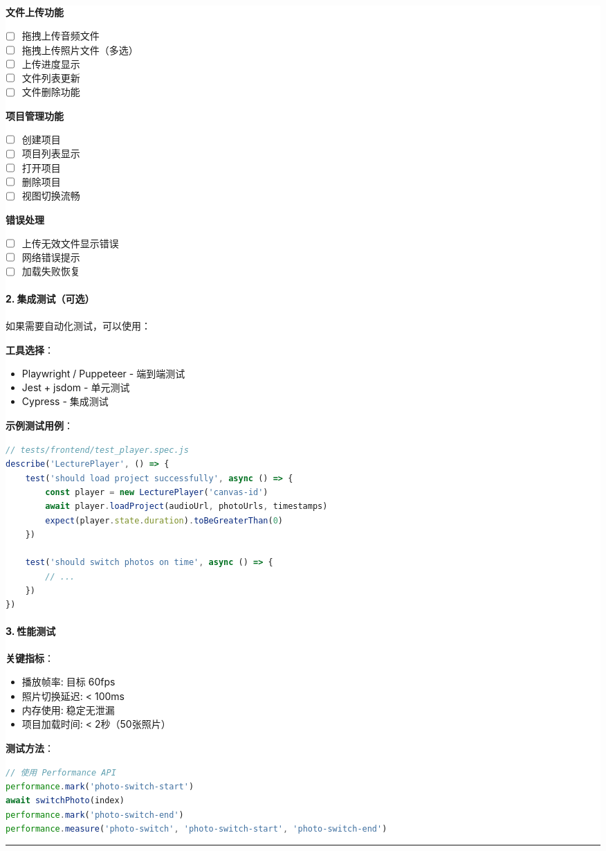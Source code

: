 **文件上传功能**
- [ ] 拖拽上传音频文件
- [ ] 拖拽上传照片文件（多选）
- [ ] 上传进度显示
- [ ] 文件列表更新
- [ ] 文件删除功能

**项目管理功能**
- [ ] 创建项目
- [ ] 项目列表显示
- [ ] 打开项目
- [ ] 删除项目
- [ ] 视图切换流畅

**错误处理**
- [ ] 上传无效文件显示错误
- [ ] 网络错误提示
- [ ] 加载失败恢复

#### 2. 集成测试（可选）

如果需要自动化测试，可以使用：

**工具选择**：
- Playwright / Puppeteer - 端到端测试
- Jest + jsdom - 单元测试
- Cypress - 集成测试

**示例测试用例**：

```javascript
// tests/frontend/test_player.spec.js
describe('LecturePlayer', () => {
    test('should load project successfully', async () => {
        const player = new LecturePlayer('canvas-id')
        await player.loadProject(audioUrl, photoUrls, timestamps)
        expect(player.state.duration).toBeGreaterThan(0)
    })
    
    test('should switch photos on time', async () => {
        // ...
    })
})
```

#### 3. 性能测试

**关键指标**：
- 播放帧率: 目标 60fps
- 照片切换延迟: < 100ms
- 内存使用: 稳定无泄漏
- 项目加载时间: < 2秒（50张照片）

**测试方法**：
```javascript
// 使用 Performance API
performance.mark('photo-switch-start')
await switchPhoto(index)
performance.mark('photo-switch-end')
performance.measure('photo-switch', 'photo-switch-start', 'photo-switch-end')
```

---